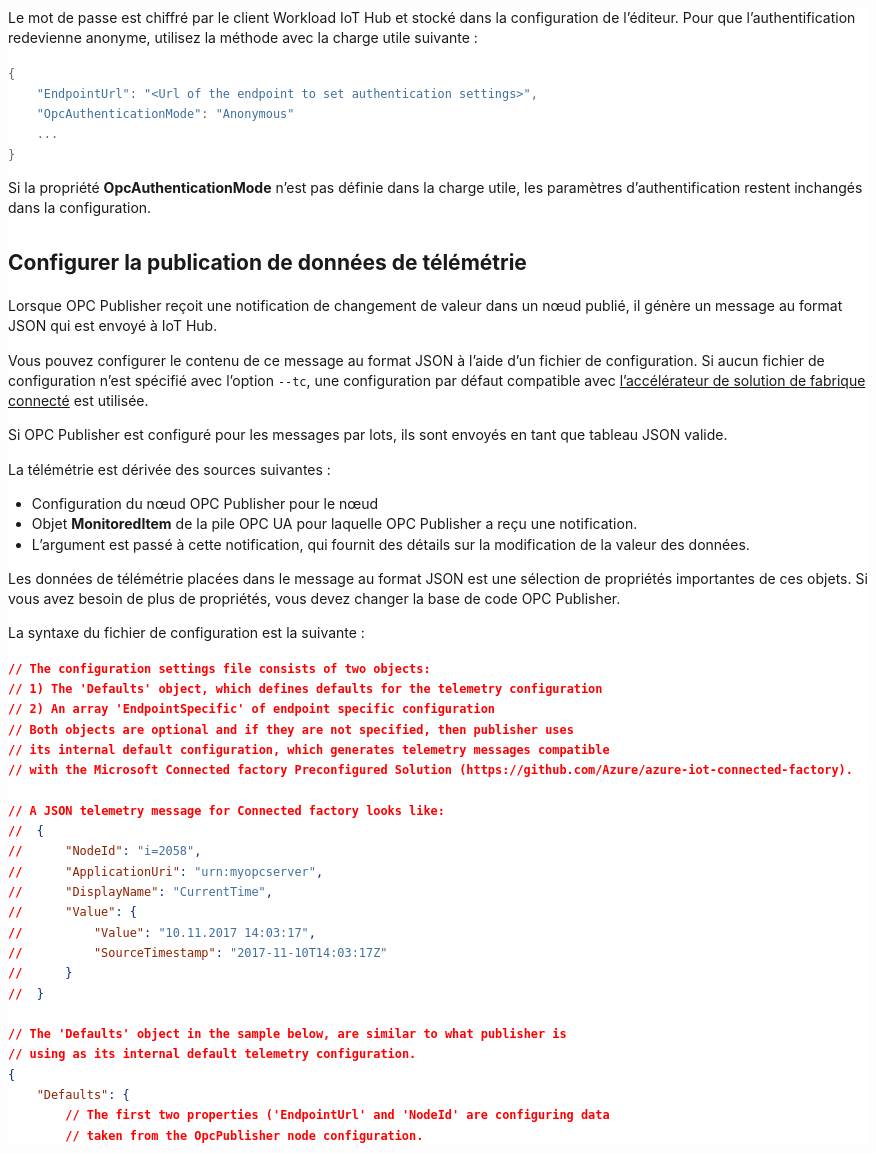 Le mot de passe est chiffré par le client Workload IoT Hub et stocké dans la configuration de l’éditeur. Pour que l’authentification redevienne anonyme, utilisez la méthode avec la charge utile suivante :

```csharp
{
    "EndpointUrl": "<Url of the endpoint to set authentication settings>",
    "OpcAuthenticationMode": "Anonymous"
    ...
}
```

Si la propriété **OpcAuthenticationMode** n’est pas définie dans la charge utile, les paramètres d’authentification restent inchangés dans la configuration.

## <a name="configure-telemetry-publishing"></a>Configurer la publication de données de télémétrie

Lorsque OPC Publisher reçoit une notification de changement de valeur dans un nœud publié, il génère un message au format JSON qui est envoyé à IoT Hub.

Vous pouvez configurer le contenu de ce message au format JSON à l’aide d’un fichier de configuration. Si aucun fichier de configuration n’est spécifié avec l’option `--tc`, une configuration par défaut compatible avec [l’accélérateur de solution de fabrique connecté](https://github.com/Azure/azure-iot-connected-factory) est utilisée.

Si OPC Publisher est configuré pour les messages par lots, ils sont envoyés en tant que tableau JSON valide.

La télémétrie est dérivée des sources suivantes :

- Configuration du nœud OPC Publisher pour le nœud
- Objet **MonitoredItem** de la pile OPC UA pour laquelle OPC Publisher a reçu une notification.
- L’argument est passé à cette notification, qui fournit des détails sur la modification de la valeur des données.

Les données de télémétrie placées dans le message au format JSON est une sélection de propriétés importantes de ces objets. Si vous avez besoin de plus de propriétés, vous devez changer la base de code OPC Publisher.

La syntaxe du fichier de configuration est la suivante :

```json
// The configuration settings file consists of two objects:
// 1) The 'Defaults' object, which defines defaults for the telemetry configuration
// 2) An array 'EndpointSpecific' of endpoint specific configuration
// Both objects are optional and if they are not specified, then publisher uses
// its internal default configuration, which generates telemetry messages compatible
// with the Microsoft Connected factory Preconfigured Solution (https://github.com/Azure/azure-iot-connected-factory).

// A JSON telemetry message for Connected factory looks like:
//  {
//      "NodeId": "i=2058",
//      "ApplicationUri": "urn:myopcserver",
//      "DisplayName": "CurrentTime",
//      "Value": {
//          "Value": "10.11.2017 14:03:17",
//          "SourceTimestamp": "2017-11-10T14:03:17Z"
//      }
//  }

// The 'Defaults' object in the sample below, are similar to what publisher is
// using as its internal default telemetry configuration.
{
    "Defaults": {
        // The first two properties ('EndpointUrl' and 'NodeId' are configuring data
        // taken from the OpcPublisher node configuration.
```
